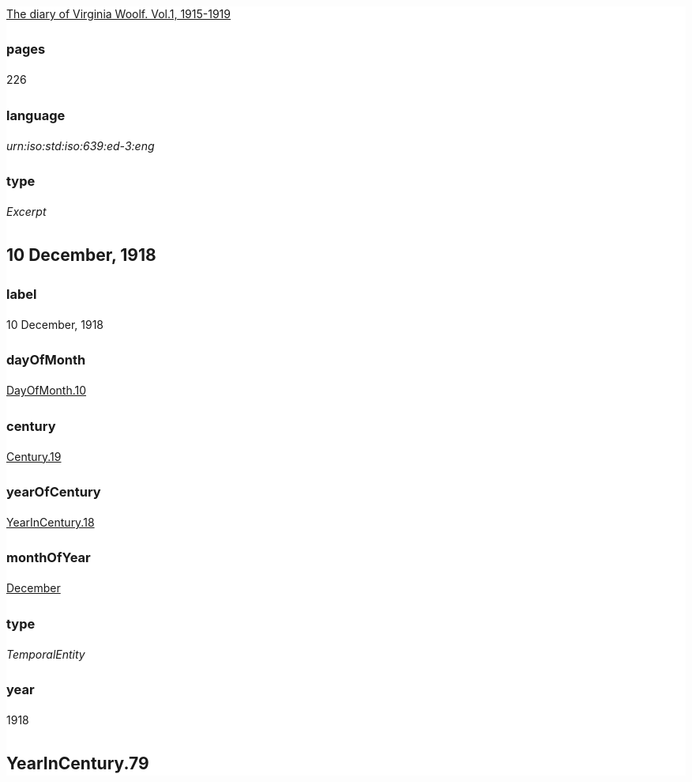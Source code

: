 
[The diary of Virginia Woolf. Vol.1, 1915-1919](#The-diary-of-Virginia-Woolf.-Vol.1-1915-1919)

### pages


226

### language


*urn:iso:std:iso:639:ed-3:eng*

### type


*Excerpt*

## 10 December, 1918

### label


10 December, 1918

### dayOfMonth


[DayOfMonth.10](#DayOfMonth.10)

### century


[Century.19](#Century.19)

### yearOfCentury


[YearInCentury.18](#YearInCentury.18)

### monthOfYear


[December](#December)

### type


*TemporalEntity*

### year


1918

## YearInCentury.79
